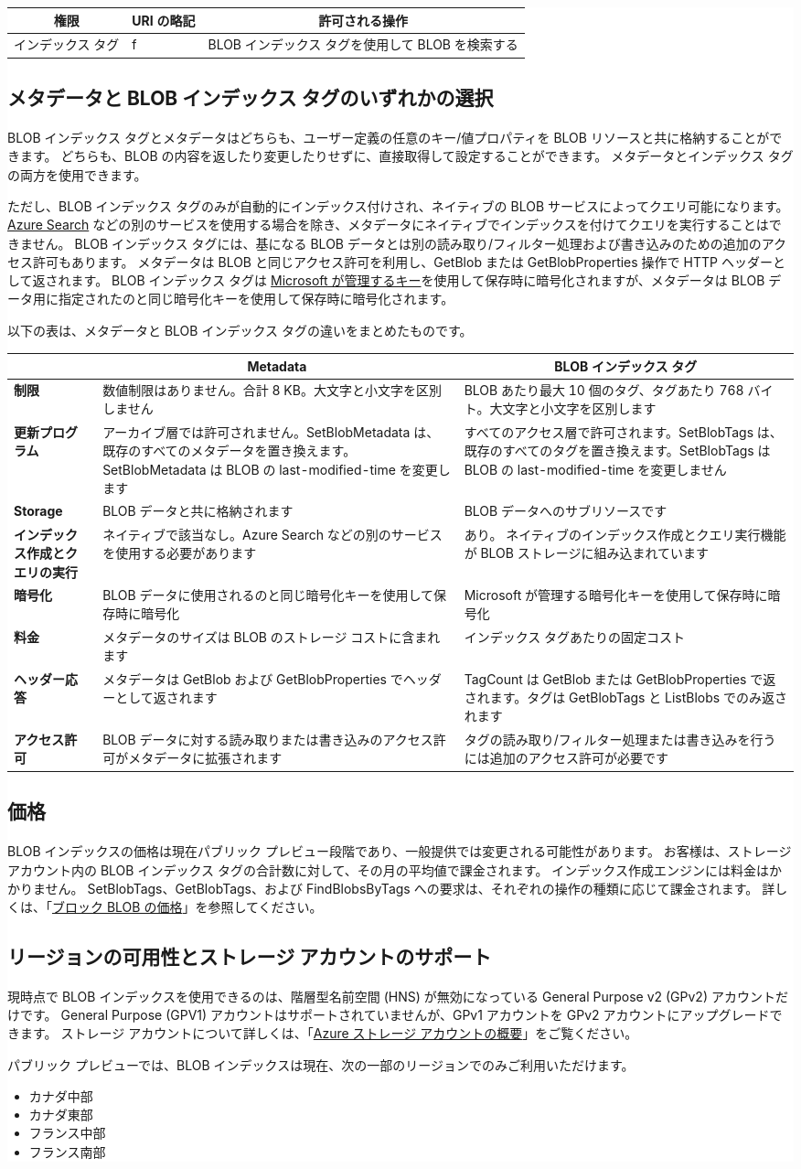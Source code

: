 |  権限  |  URI の略記  | 許可される操作 |
|--------------|--------------|--------------------|
| インデックス タグ     |      f       | BLOB インデックス タグを使用して BLOB を検索する | 

## <a name="choosing-between-metadata-and-blob-index-tags"></a>メタデータと BLOB インデックス タグのいずれかの選択 
BLOB インデックス タグとメタデータはどちらも、ユーザー定義の任意のキー/値プロパティを BLOB リソースと共に格納することができます。 どちらも、BLOB の内容を返したり変更したりせずに、直接取得して設定することができます。 メタデータとインデックス タグの両方を使用できます。

ただし、BLOB インデックス タグのみが自動的にインデックス付けされ、ネイティブの BLOB サービスによってクエリ可能になります。 [Azure Search](../../search/search-blob-ai-integration.md) などの別のサービスを使用する場合を除き、メタデータにネイティブでインデックスを付けてクエリを実行することはできません。 BLOB インデックス タグには、基になる BLOB データとは別の読み取り/フィルター処理および書き込みのための追加のアクセス許可もあります。 メタデータは BLOB と同じアクセス許可を利用し、GetBlob または GetBlobProperties 操作で HTTP ヘッダーとして返されます。 BLOB インデックス タグは [Microsoft が管理するキー](../common/storage-service-encryption.md)を使用して保存時に暗号化されますが、メタデータは BLOB データ用に指定されたのと同じ暗号化キーを使用して保存時に暗号化されます。 

以下の表は、メタデータと BLOB インデックス タグの違いをまとめたものです。

|              |   Metadata   |   BLOB インデックス タグ  |
|--------------|--------------|--------------------|
| **制限**         | 数値制限はありません。合計 8 KB。大文字と小文字を区別しません | BLOB あたり最大 10 個のタグ、タグあたり 768 バイト。大文字と小文字を区別します |
| **更新プログラム**      | アーカイブ層では許可されません。SetBlobMetadata は、既存のすべてのメタデータを置き換えます。SetBlobMetadata は BLOB の last-modified-time を変更します | すべてのアクセス層で許可されます。SetBlobTags は、既存のすべてのタグを置き換えます。SetBlobTags は BLOB の last-modified-time を変更しません |
| **Storage**        | BLOB データと共に格納されます |  BLOB データへのサブリソースです | 
| **インデックス作成とクエリの実行** | ネイティブで該当なし。Azure Search などの別のサービスを使用する必要があります | あり。 ネイティブのインデックス作成とクエリ実行機能が BLOB ストレージに組み込まれています |
| **暗号化** | BLOB データに使用されるのと同じ暗号化キーを使用して保存時に暗号化 |  Microsoft が管理する暗号化キーを使用して保存時に暗号化 |
| **料金**   | メタデータのサイズは BLOB のストレージ コストに含まれます |    インデックス タグあたりの固定コスト | 
| **ヘッダー応答** | メタデータは GetBlob および GetBlobProperties でヘッダーとして返されます | TagCount は GetBlob または GetBlobProperties で返されます。タグは GetBlobTags と ListBlobs でのみ返されます |
| **アクセス許可**  |    BLOB データに対する読み取りまたは書き込みのアクセス許可がメタデータに拡張されます |    タグの読み取り/フィルター処理または書き込みを行うには追加のアクセス許可が必要です |

## <a name="pricing"></a>価格
BLOB インデックスの価格は現在パブリック プレビュー段階であり、一般提供では変更される可能性があります。 お客様は、ストレージ アカウント内の BLOB インデックス タグの合計数に対して、その月の平均値で課金されます。 インデックス作成エンジンには料金はかかりません。 SetBlobTags、GetBlobTags、および FindBlobsByTags への要求は、それぞれの操作の種類に応じて課金されます。 詳しくは、「[ブロック BLOB の価格](https://azure.microsoft.com/pricing/details/storage/blobs/)」を参照してください。

## <a name="regional-availability-and-storage-account-support"></a>リージョンの可用性とストレージ アカウントのサポート

現時点で BLOB インデックスを使用できるのは、階層型名前空間 (HNS) が無効になっている General Purpose v2 (GPv2) アカウントだけです。 General Purpose (GPV1) アカウントはサポートされていませんが、GPv1 アカウントを GPv2 アカウントにアップグレードできます。 ストレージ アカウントについて詳しくは、「[Azure ストレージ アカウントの概要](../common/storage-account-overview.md)」をご覧ください。

パブリック プレビューでは、BLOB インデックスは現在、次の一部のリージョンでのみご利用いただけます。
- カナダ中部
- カナダ東部
- フランス中部
- フランス南部

